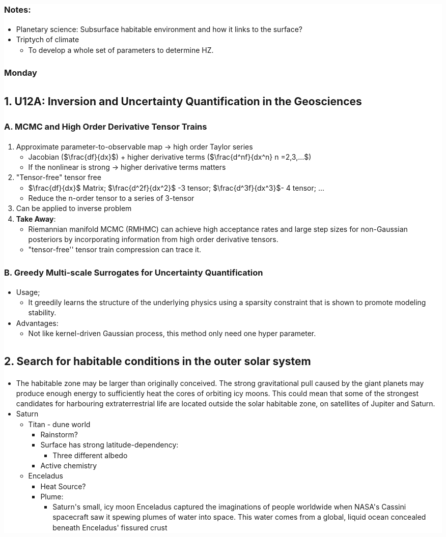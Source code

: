 ### Notes:

* Planetary science: Subsurface habitable environment and how it links to the surface?
* Triptych of climate
  - To develop a whole set of parameters to determine HZ.


### Monday

## 1. U12A: Inversion and Uncertainty Quantification in the Geosciences

### A. MCMC and High Order Derivative Tensor Trains

1. Approximate parameter-to-observable map -> high order Taylor series
   * Jacobian ($\frac{df}{dx}$) + higher derivative terms ($\frac{d^nf}{dx^n} n =2,3,...$)
   * If the nonlinear is strong -> higher derivative terms matters
2. "Tensor-free" tensor free
   *  $\frac{df}{dx}$ Matrix; $\frac{d^2f}{dx^2}$ -3 tensor; $\frac{d^3f}{dx^3}$- 4 tensor; ...
   * Reduce the n-order tensor to a series of 3-tensor
3. Can be applied to inverse problem
4. **Take Away**:
   * Riemannian manifold MCMC (RMHMC) can achieve high acceptance rates and large step sizes for non-Gaussian posteriors by incorporating information from high order derivative tensors.
   * "tensor-free'' tensor train compression can trace it.



### B. Greedy Multi-scale Surrogates for Uncertainty Quantification

* Usage; 
  * It greedily learns the structure of the underlying physics using a sparsity constraint that is shown to promote modeling stability.
* Advantages:
  * Not like kernel-driven Gaussian process, this method only need one hyper parameter.



## 2. Search for habitable conditions in the outer solar system

* The habitable zone may be larger than originally conceived. The strong gravitational pull caused by the giant planets may produce enough energy to sufficiently heat the cores of orbiting icy moons. This could mean that some of the strongest candidates for harbouring extraterrestrial life are located outside the solar habitable zone, on satellites of Jupiter and Saturn. 
* Saturn
  * Titan - dune world 
    * Rainstorm?
    * Surface has strong latitude-dependency:
      * Three different albedo
    * Active chemistry
  * Enceladus
    * Heat Source?
    * Plume:
      * Saturn's small, icy moon Enceladus captured the imaginations of people worldwide when NASA's Cassini spacecraft saw it spewing plumes of water into space. This water comes from a global, liquid ocean concealed beneath Enceladus' fissured crust
